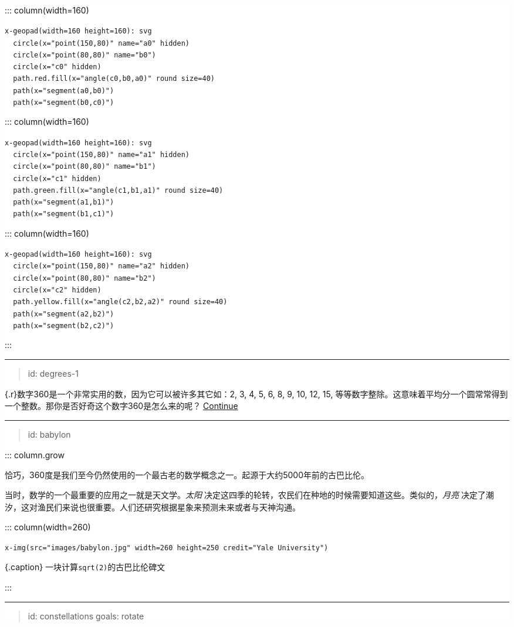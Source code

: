 ::: column(width=160)

    x-geopad(width=160 height=160): svg
      circle(x="point(150,80)" name="a0" hidden)
      circle(x="point(80,80)" name="b0")
      circle(x="c0" hidden)
      path.red.fill(x="angle(c0,b0,a0)" round size=40)
      path(x="segment(a0,b0)")
      path(x="segment(b0,c0)")

::: column(width=160)

    x-geopad(width=160 height=160): svg
      circle(x="point(150,80)" name="a1" hidden)
      circle(x="point(80,80)" name="b1")
      circle(x="c1" hidden)
      path.green.fill(x="angle(c1,b1,a1)" round size=40)
      path(x="segment(a1,b1)")
      path(x="segment(b1,c1)")

::: column(width=160)

    x-geopad(width=160 height=160): svg
      circle(x="point(150,80)" name="a2" hidden)
      circle(x="point(80,80)" name="b2")
      circle(x="c2" hidden)
      path.yellow.fill(x="angle(c2,b2,a2)" round size=40)
      path(x="segment(a2,b2)")
      path(x="segment(b2,c2)")

:::

---
> id: degrees-1

{.r}数字360是一个非常实用的数，因为它可以被许多其它如：2, 3, 4, 5, 6, 8, 9, 10, 12, 15, 等等数字整除。这意味着平均分一个圆常常得到一个整数。那你是否好奇这个数字360是怎么来的呢？ [Continue](btn:next)

---
> id: babylon

::: column.grow

恰巧，360度是我们至今仍然使用的一个最古老的数学概念之一。起源于大约5000年前的古巴比伦。

当时，数学的一个最重要的应用之一就是天文学。_太阳_ 决定这四季的轮转，农民们在种地的时候需要知道这些。类似的，_月亮_ 决定了潮汐，这对渔民们来说也很重要。人们还研究根据星象来预测未来或者与天神沟通。

::: column(width=260)

    x-img(src="images/babylon.jpg" width=260 height=250 credit="Yale University")

{.caption} 一块计算`sqrt(2)`的古巴比伦碑文 

:::

---
> id: constellations
> goals: rotate
